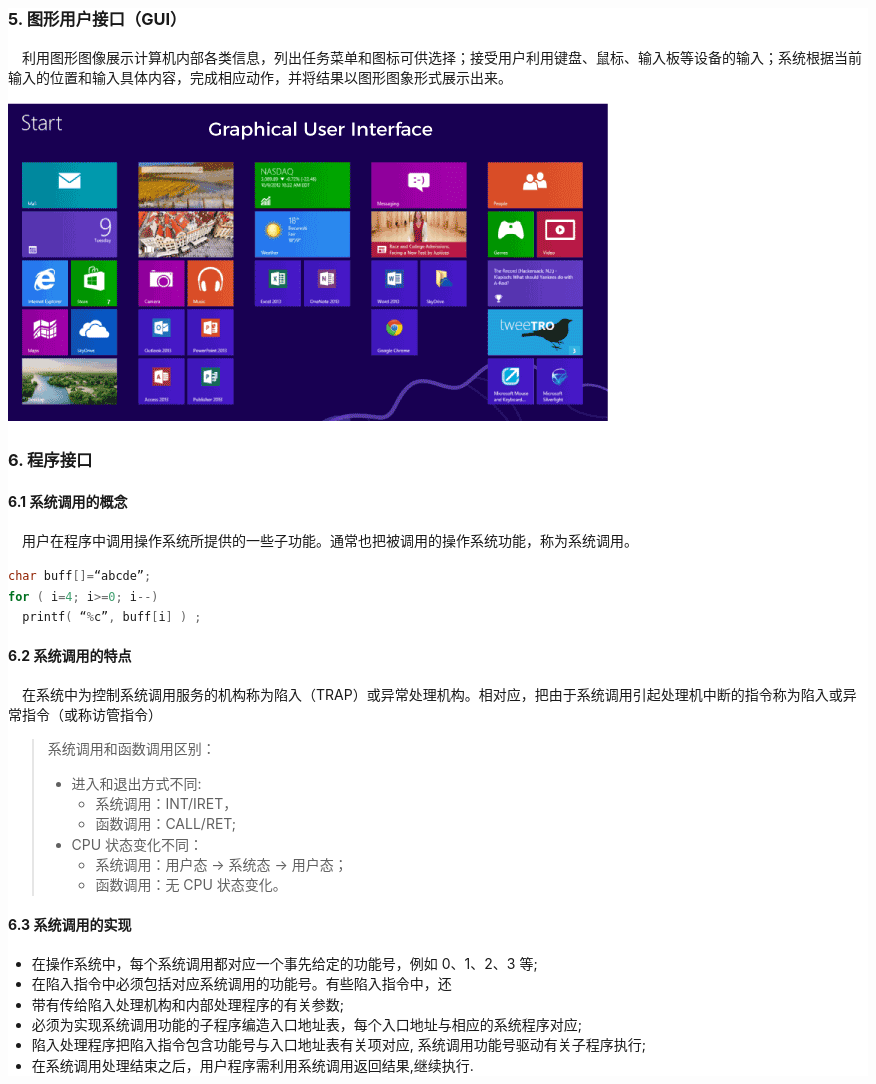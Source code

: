 ### 5. 图形用户接口（GUI）

&emsp;利用图形图像展示计算机内部各类信息，列出任务菜单和图标可供选择；接受用户利用键盘、鼠标、输入板等设备的输入；系统根据当前输入的位置和输入具体内容，完成相应动作，并将结果以图形图象形式展示出来。

![alt text](images/5.2.png)

### 6. 程序接口

#### 6.1 系统调用的概念

&emsp;用户在程序中调用操作系统所提供的一些子功能。通常也把被调用的操作系统功能，称为系统调用。

```C
char buff[]=“abcde”;
for ( i=4; i>=0; i--)
  printf( “%c”, buff[i] ) ;
```

#### 6.2 系统调用的特点

&emsp;在系统中为控制系统调用服务的机构称为陷入（TRAP）或异常处理机构。相对应，把由于系统调用引起处理机中断的指令称为陷入或异常指令（或称访管指令）

> 系统调用和函数调用区别：
>
> - 进入和退出方式不同:
>   - 系统调用：INT/IRET，
>   - 函数调用：CALL/RET;
> - CPU 状态变化不同：
>   - 系统调用：用户态 → 系统态 → 用户态；
>   - 函数调用：无 CPU 状态变化。

#### 6.3 系统调用的实现

- 在操作系统中，每个系统调用都对应一个事先给定的功能号，例如 0、1、2、3 等;
- 在陷入指令中必须包括对应系统调用的功能号。有些陷入指令中，还
- 带有传给陷入处理机构和内部处理程序的有关参数;
- 必须为实现系统调用功能的子程序编造入口地址表，每个入口地址与相应的系统程序对应;
- 陷入处理程序把陷入指令包含功能号与入口地址表有关项对应, 系统调用功能号驱动有关子程序执行;
- 在系统调用处理结束之后，用户程序需利用系统调用返回结果,继续执行.
